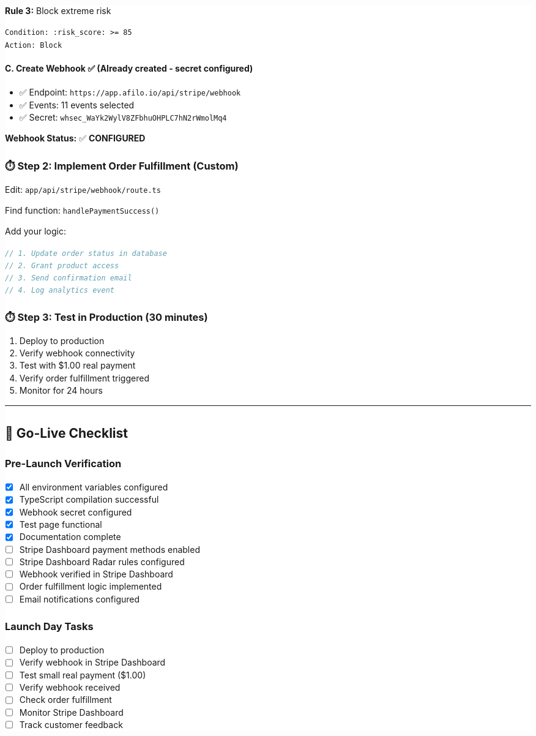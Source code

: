 **Rule 3:** Block extreme risk
```
Condition: :risk_score: >= 85
Action: Block
```

#### C. Create Webhook ✅ (Already created - secret configured)
- ✅ Endpoint: `https://app.afilo.io/api/stripe/webhook`
- ✅ Events: 11 events selected
- ✅ Secret: `whsec_WaYk2WylV8ZFbhuOHPLC7hN2rWmolMq4`

**Webhook Status:** ✅ **CONFIGURED**

### ⏱️ Step 2: Implement Order Fulfillment (Custom)

Edit: `app/api/stripe/webhook/route.ts`

Find function: `handlePaymentSuccess()`

Add your logic:
```typescript
// 1. Update order status in database
// 2. Grant product access
// 3. Send confirmation email
// 4. Log analytics event
```

### ⏱️ Step 3: Test in Production (30 minutes)

1. Deploy to production
2. Verify webhook connectivity
3. Test with $1.00 real payment
4. Verify order fulfillment triggered
5. Monitor for 24 hours

---

## 🚀 Go-Live Checklist

### Pre-Launch Verification
- [x] All environment variables configured
- [x] TypeScript compilation successful
- [x] Webhook secret configured
- [x] Test page functional
- [x] Documentation complete
- [ ] Stripe Dashboard payment methods enabled
- [ ] Stripe Dashboard Radar rules configured
- [ ] Webhook verified in Stripe Dashboard
- [ ] Order fulfillment logic implemented
- [ ] Email notifications configured

### Launch Day Tasks
- [ ] Deploy to production
- [ ] Verify webhook in Stripe Dashboard
- [ ] Test small real payment ($1.00)
- [ ] Verify webhook received
- [ ] Check order fulfillment
- [ ] Monitor Stripe Dashboard
- [ ] Track customer feedback
